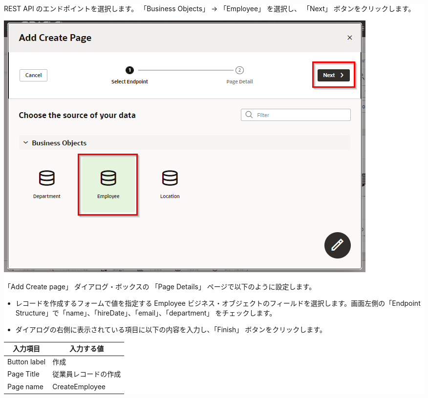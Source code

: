 REST API のエンドポイントを選択します。 「Business Objects」 → 「Employee」 を選択し、 「Next」 ボタンをクリックします。

![](088.png)

「Add Create page」 ダイアログ・ボックスの 「Page Details」 ページで以下のように設定します。

- レコードを作成するフォームで値を指定する Employee ビジネス・オブジェクトのフィールドを選択します。画面左側の「Endpoint Structure」で「name」、「hireDate」、「email」、「department」 をチェックします。

- ダイアログの右側に表示されている項目に以下の内容を入力し、「Finish」 ボタンをクリックします。

入力項目|入力する値
-|-
Button label|作成
Page Title|従業員レコードの作成
Page name|CreateEmployee
